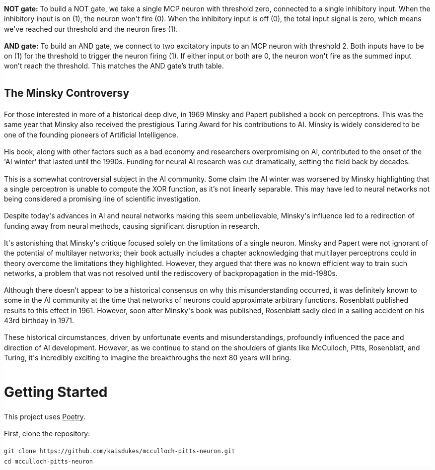 **NOT gate:** To build a NOT gate, we take a single MCP neuron with threshold zero, connected to a single inhibitory input. When the inhibitory input is on (1), the neuron won't fire (0). When the inhibitory input is off (0), the total input signal is zero, which means we've reached our threshold and the neuron fires (1).

**AND gate:** To build an AND gate, we connect to two excitatory inputs to an MCP neuron with threshold 2. Both inputs have to be on (1) for the threshold to trigger the neuron firing (1). If either input or both are 0, the neuron won't fire as the summed input won't reach the threshold. This matches the AND gate’s truth table.

## The Minsky Controversy

For those interested in more of a historical deep dive, in 1969 Minsky and Papert published a book on perceptrons. This was the same year that Minsky also received the prestigious Turing Award for his contributions to AI. Minsky is widely considered to be one of the founding pioneers of Artificial Intelligence.

His book, along with other factors such as a bad economy and researchers overpromising on AI, contributed to the onset of the 'AI winter' that lasted until the 1990s. Funding for neural AI research was cut dramatically, setting the field back by decades.

This is a somewhat controversial subject in the AI community. Some claim the AI winter was worsened by Minsky highlighting that a single perceptron is unable to compute the XOR function, as it’s not linearly separable. This may have led to neural networks not being considered a promising line of scientific investigation.

Despite today's advances in AI and neural networks making this seem unbelievable, Minsky's influence led to a redirection of funding away from neural methods, causing significant disruption in research.

It's astonishing that Minsky's critique focused solely on the limitations of a single neuron. Minsky and Papert were not ignorant of the potential of multilayer networks; their book actually includes a chapter acknowledging that multilayer perceptrons could in theory overcome the limitations they highlighted. However, they argued that there was no known efficient way to train such networks, a problem that was not resolved until the rediscovery of backpropagation in the mid-1980s.

Although there doesn’t appear to be a historical consensus on why this misunderstanding occurred, it was definitely known to some in the AI community at the time that networks of neurons could approximate arbitrary functions. Rosenblatt published results to this effect in 1961. However, soon after Minsky's book was published, Rosenblatt sadly died in a sailing accident on his 43rd birthday in 1971.

These historical circumstances, driven by unfortunate events and misunderstandings, profoundly influenced the pace and direction of AI development. However, as we continue to stand on the shoulders of giants like McCulloch, Pitts, Rosenblatt, and Turing, it's incredibly exciting to imagine the breakthroughs the next 80 years will bring.

# Getting Started

This project uses [Poetry](https://python-poetry.org).

First, clone the repository:

```
git clone https://github.com/kaisdukes/mcculloch-pitts-neuron.git
cd mcculloch-pitts-neuron
```
